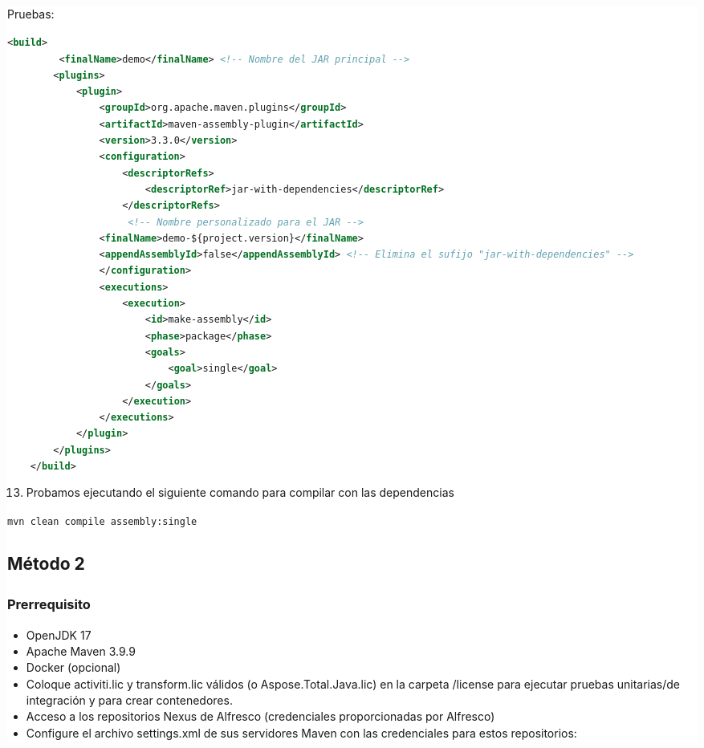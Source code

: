 
Pruebas:

```xml
<build>
		 <finalName>demo</finalName> <!-- Nombre del JAR principal -->
		<plugins>
			<plugin>
				<groupId>org.apache.maven.plugins</groupId>
				<artifactId>maven-assembly-plugin</artifactId>
				<version>3.3.0</version>
				<configuration>
					<descriptorRefs>
						<descriptorRef>jar-with-dependencies</descriptorRef>
					</descriptorRefs>
					 <!-- Nombre personalizado para el JAR -->
                <finalName>demo-${project.version}</finalName>
                <appendAssemblyId>false</appendAssemblyId> <!-- Elimina el sufijo "jar-with-dependencies" -->
				</configuration>
				<executions>
					<execution>
						<id>make-assembly</id>
						<phase>package</phase>
						<goals>
							<goal>single</goal>
						</goals>
					</execution>
				</executions>
			</plugin>
		</plugins>
	</build>
```

13. Probamos ejecutando el siguiente comando para compilar con las dependencias

```bash
mvn clean compile assembly:single
```


## Método 2

### Prerrequisito

 * OpenJDK 17
 * Apache Maven 3.9.9
 * Docker (opcional)
 * Coloque activiti.lic y transform.lic válidos (o Aspose.Total.Java.lic) en la carpeta /license para ejecutar pruebas unitarias/de integración y para crear contenedores.
 * Acceso a los repositorios Nexus de Alfresco (credenciales proporcionadas por Alfresco)
 * Configure el archivo settings.xml de sus servidores Maven con las credenciales para estos repositorios:
 